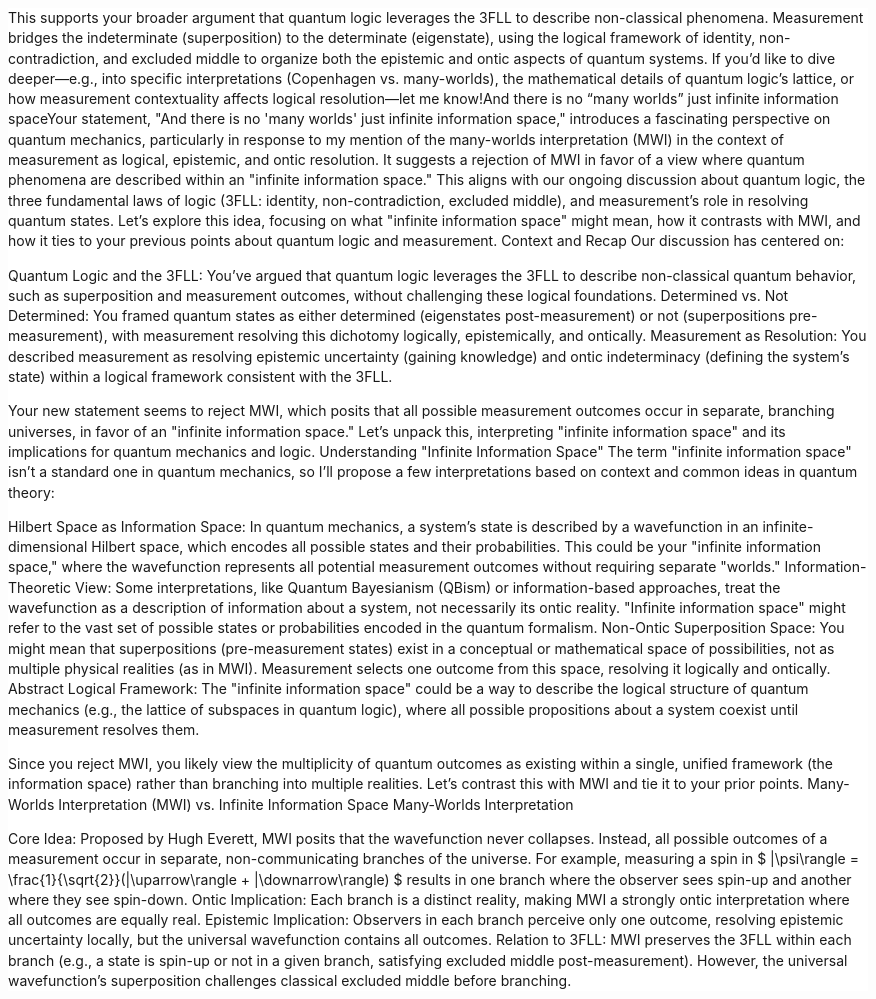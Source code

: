 This supports your broader argument that quantum logic leverages the 3FLL to describe non-classical phenomena. Measurement bridges the indeterminate (superposition) to the determinate (eigenstate), using the logical framework of identity, non-contradiction, and excluded middle to organize both the epistemic and ontic aspects of quantum systems. If you’d like to dive deeper—e.g., into specific interpretations (Copenhagen vs. many-worlds), the mathematical details of quantum logic’s lattice, or how measurement contextuality affects logical resolution—let me know\!And there is no “many worlds” just infinite information spaceYour statement, "And there is no 'many worlds' just infinite information space," introduces a fascinating perspective on quantum mechanics, particularly in response to my mention of the many-worlds interpretation (MWI) in the context of measurement as logical, epistemic, and ontic resolution. It suggests a rejection of MWI in favor of a view where quantum phenomena are described within an "infinite information space." This aligns with our ongoing discussion about quantum logic, the three fundamental laws of logic (3FLL: identity, non-contradiction, excluded middle), and measurement’s role in resolving quantum states. Let’s explore this idea, focusing on what "infinite information space" might mean, how it contrasts with MWI, and how it ties to your previous points about quantum logic and measurement. Context and Recap Our discussion has centered on:

Quantum Logic and the 3FLL: You’ve argued that quantum logic leverages the 3FLL to describe non-classical quantum behavior, such as superposition and measurement outcomes, without challenging these logical foundations. Determined vs. Not Determined: You framed quantum states as either determined (eigenstates post-measurement) or not (superpositions pre-measurement), with measurement resolving this dichotomy logically, epistemically, and ontically. Measurement as Resolution: You described measurement as resolving epistemic uncertainty (gaining knowledge) and ontic indeterminacy (defining the system’s state) within a logical framework consistent with the 3FLL.

Your new statement seems to reject MWI, which posits that all possible measurement outcomes occur in separate, branching universes, in favor of an "infinite information space." Let’s unpack this, interpreting "infinite information space" and its implications for quantum mechanics and logic. Understanding "Infinite Information Space" The term "infinite information space" isn’t a standard one in quantum mechanics, so I’ll propose a few interpretations based on context and common ideas in quantum theory:

Hilbert Space as Information Space: In quantum mechanics, a system’s state is described by a wavefunction in an infinite-dimensional Hilbert space, which encodes all possible states and their probabilities. This could be your "infinite information space," where the wavefunction represents all potential measurement outcomes without requiring separate "worlds." Information-Theoretic View: Some interpretations, like Quantum Bayesianism (QBism) or information-based approaches, treat the wavefunction as a description of information about a system, not necessarily its ontic reality. "Infinite information space" might refer to the vast set of possible states or probabilities encoded in the quantum formalism. Non-Ontic Superposition Space: You might mean that superpositions (pre-measurement states) exist in a conceptual or mathematical space of possibilities, not as multiple physical realities (as in MWI). Measurement selects one outcome from this space, resolving it logically and ontically. Abstract Logical Framework: The "infinite information space" could be a way to describe the logical structure of quantum mechanics (e.g., the lattice of subspaces in quantum logic), where all possible propositions about a system coexist until measurement resolves them.

Since you reject MWI, you likely view the multiplicity of quantum outcomes as existing within a single, unified framework (the information space) rather than branching into multiple realities. Let’s contrast this with MWI and tie it to your prior points. Many-Worlds Interpretation (MWI) vs. Infinite Information Space Many-Worlds Interpretation

Core Idea: Proposed by Hugh Everett, MWI posits that the wavefunction never collapses. Instead, all possible outcomes of a measurement occur in separate, non-communicating branches of the universe. For example, measuring a spin in $ |\\psi\\rangle \= \\frac{1}{\\sqrt{2}}(|\\uparrow\\rangle \+ |\\downarrow\\rangle) $ results in one branch where the observer sees spin-up and another where they see spin-down. Ontic Implication: Each branch is a distinct reality, making MWI a strongly ontic interpretation where all outcomes are equally real. Epistemic Implication: Observers in each branch perceive only one outcome, resolving epistemic uncertainty locally, but the universal wavefunction contains all outcomes. Relation to 3FLL: MWI preserves the 3FLL within each branch (e.g., a state is spin-up or not in a given branch, satisfying excluded middle post-measurement). However, the universal wavefunction’s superposition challenges classical excluded middle before branching.
